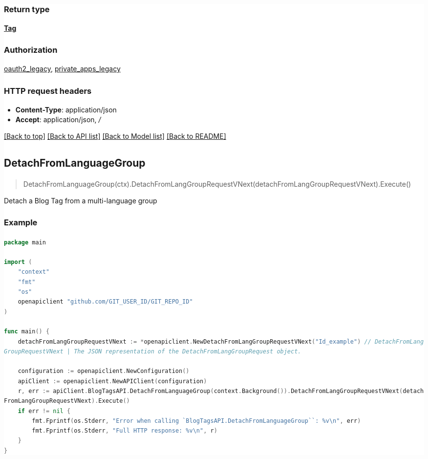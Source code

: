 ### Return type

[**Tag**](Tag.md)

### Authorization

[oauth2_legacy](../README.md#oauth2_legacy), [private_apps_legacy](../README.md#private_apps_legacy)

### HTTP request headers

- **Content-Type**: application/json
- **Accept**: application/json, */*

[[Back to top]](#) [[Back to API list]](../README.md#documentation-for-api-endpoints)
[[Back to Model list]](../README.md#documentation-for-models)
[[Back to README]](../README.md)


## DetachFromLanguageGroup

> DetachFromLanguageGroup(ctx).DetachFromLangGroupRequestVNext(detachFromLangGroupRequestVNext).Execute()

Detach a Blog Tag from a multi-language group



### Example

```go
package main

import (
	"context"
	"fmt"
	"os"
	openapiclient "github.com/GIT_USER_ID/GIT_REPO_ID"
)

func main() {
	detachFromLangGroupRequestVNext := *openapiclient.NewDetachFromLangGroupRequestVNext("Id_example") // DetachFromLangGroupRequestVNext | The JSON representation of the DetachFromLangGroupRequest object.

	configuration := openapiclient.NewConfiguration()
	apiClient := openapiclient.NewAPIClient(configuration)
	r, err := apiClient.BlogTagsAPI.DetachFromLanguageGroup(context.Background()).DetachFromLangGroupRequestVNext(detachFromLangGroupRequestVNext).Execute()
	if err != nil {
		fmt.Fprintf(os.Stderr, "Error when calling `BlogTagsAPI.DetachFromLanguageGroup``: %v\n", err)
		fmt.Fprintf(os.Stderr, "Full HTTP response: %v\n", r)
	}
}
```
